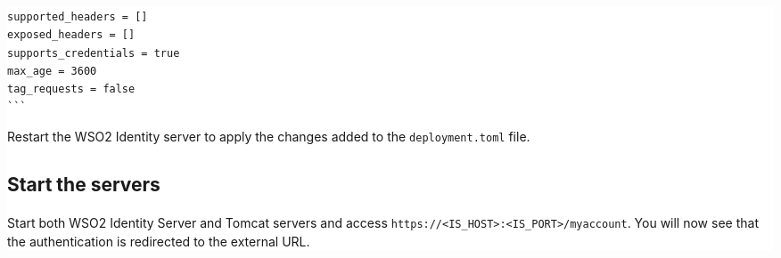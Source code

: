     supported_headers = []
    exposed_headers = []
    supports_credentials = true
    max_age = 3600
    tag_requests = false
    ```

Restart the WSO2 Identity server to apply the changes added to the `deployment.toml` file.

## Start the servers

Start both WSO2 Identity Server and Tomcat servers and access `https://<IS_HOST>:<IS_PORT>/myaccount`. You will now see that the authentication is redirected to the external URL.